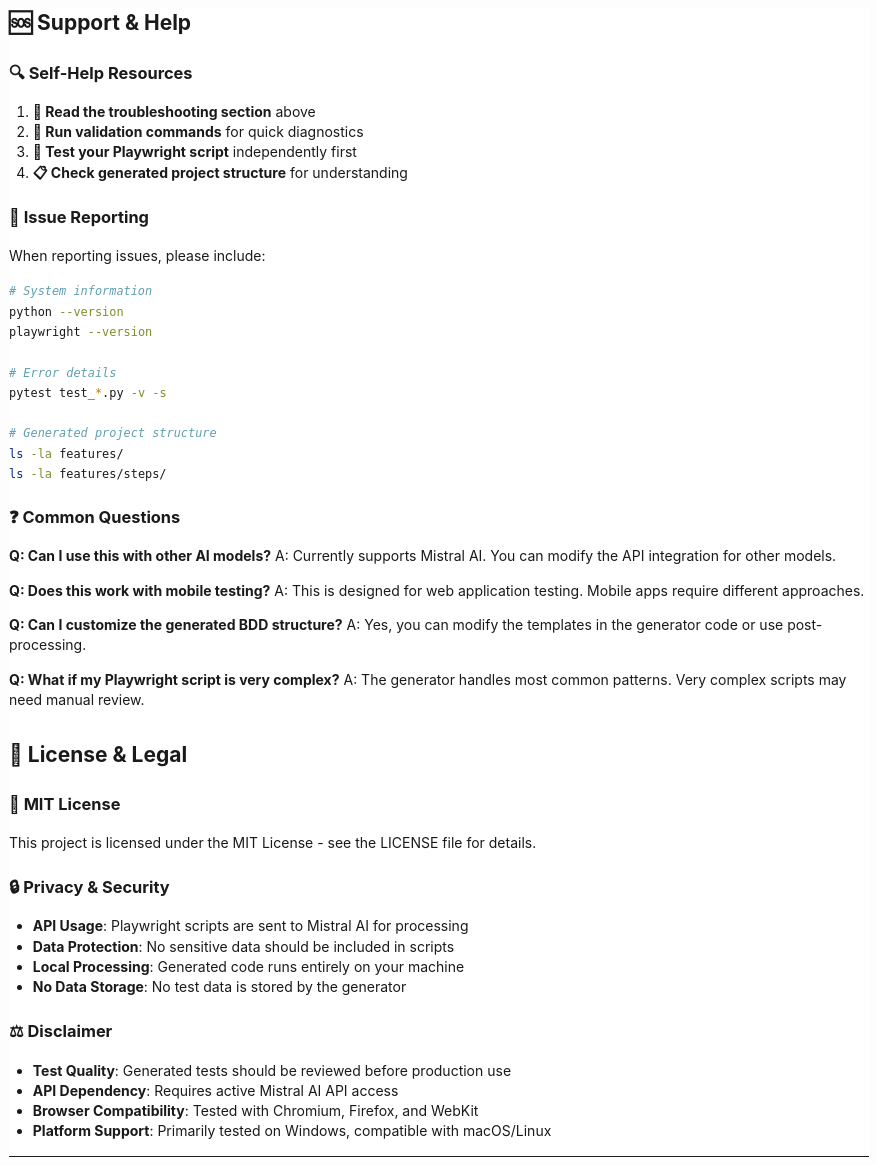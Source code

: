 ## 🆘 Support & Help

### 🔍 **Self-Help Resources**
1. **📖 Read the troubleshooting section** above
2. **🔧 Run validation commands** for quick diagnostics
3. **🧪 Test your Playwright script** independently first
4. **📋 Check generated project structure** for understanding

### 🐛 **Issue Reporting**
When reporting issues, please include:
```bash
# System information
python --version
playwright --version

# Error details
pytest test_*.py -v -s

# Generated project structure
ls -la features/
ls -la features/steps/
```

### ❓ **Common Questions**

**Q: Can I use this with other AI models?**
A: Currently supports Mistral AI. You can modify the API integration for other models.

**Q: Does this work with mobile testing?**
A: This is designed for web application testing. Mobile apps require different approaches.

**Q: Can I customize the generated BDD structure?**
A: Yes, you can modify the templates in the generator code or use post-processing.

**Q: What if my Playwright script is very complex?**
A: The generator handles most common patterns. Very complex scripts may need manual review.

## 📄 License & Legal

### 📜 **MIT License**
This project is licensed under the MIT License - see the LICENSE file for details.

### 🔒 **Privacy & Security**
- **API Usage**: Playwright scripts are sent to Mistral AI for processing
- **Data Protection**: No sensitive data should be included in scripts  
- **Local Processing**: Generated code runs entirely on your machine
- **No Data Storage**: No test data is stored by the generator

### ⚖️ **Disclaimer**
- **Test Quality**: Generated tests should be reviewed before production use
- **API Dependency**: Requires active Mistral AI API access
- **Browser Compatibility**: Tested with Chromium, Firefox, and WebKit
- **Platform Support**: Primarily tested on Windows, compatible with macOS/Linux

---